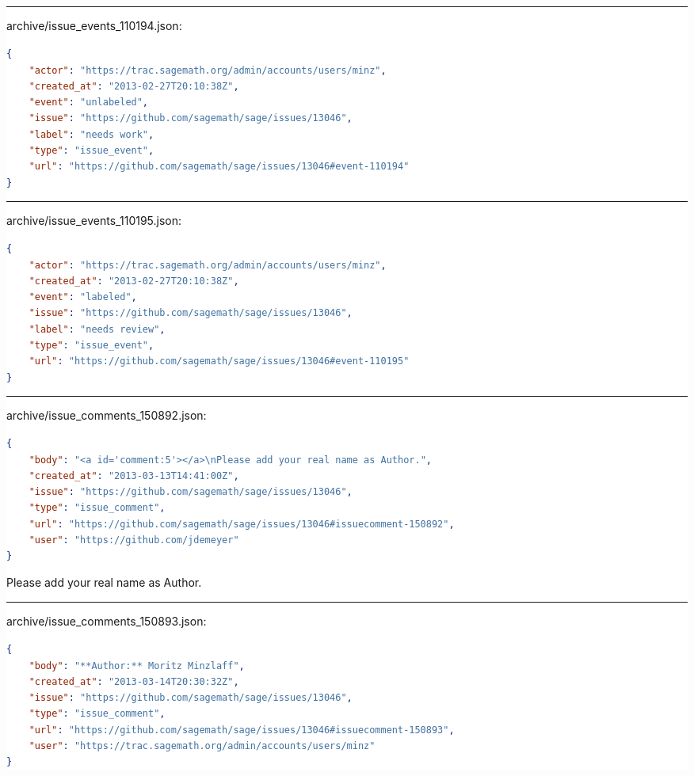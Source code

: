 
---

archive/issue_events_110194.json:
```json
{
    "actor": "https://trac.sagemath.org/admin/accounts/users/minz",
    "created_at": "2013-02-27T20:10:38Z",
    "event": "unlabeled",
    "issue": "https://github.com/sagemath/sage/issues/13046",
    "label": "needs work",
    "type": "issue_event",
    "url": "https://github.com/sagemath/sage/issues/13046#event-110194"
}
```



---

archive/issue_events_110195.json:
```json
{
    "actor": "https://trac.sagemath.org/admin/accounts/users/minz",
    "created_at": "2013-02-27T20:10:38Z",
    "event": "labeled",
    "issue": "https://github.com/sagemath/sage/issues/13046",
    "label": "needs review",
    "type": "issue_event",
    "url": "https://github.com/sagemath/sage/issues/13046#event-110195"
}
```



---

archive/issue_comments_150892.json:
```json
{
    "body": "<a id='comment:5'></a>\nPlease add your real name as Author.",
    "created_at": "2013-03-13T14:41:00Z",
    "issue": "https://github.com/sagemath/sage/issues/13046",
    "type": "issue_comment",
    "url": "https://github.com/sagemath/sage/issues/13046#issuecomment-150892",
    "user": "https://github.com/jdemeyer"
}
```

<a id='comment:5'></a>
Please add your real name as Author.



---

archive/issue_comments_150893.json:
```json
{
    "body": "**Author:** Moritz Minzlaff",
    "created_at": "2013-03-14T20:30:32Z",
    "issue": "https://github.com/sagemath/sage/issues/13046",
    "type": "issue_comment",
    "url": "https://github.com/sagemath/sage/issues/13046#issuecomment-150893",
    "user": "https://trac.sagemath.org/admin/accounts/users/minz"
}
```
